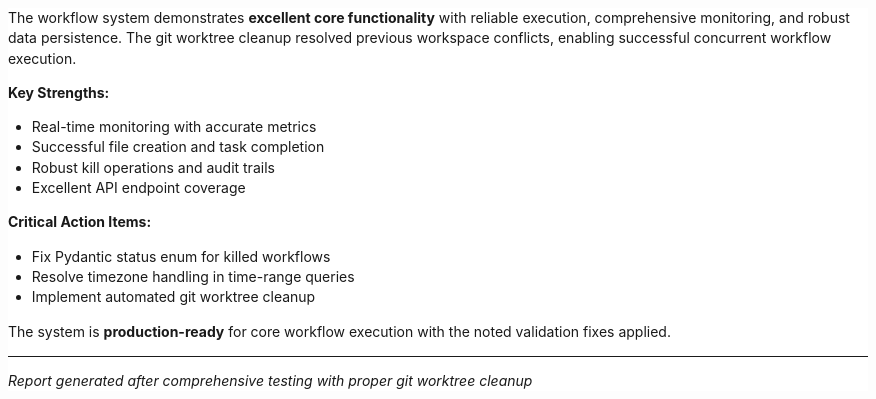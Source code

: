 The workflow system demonstrates **excellent core functionality** with reliable execution, comprehensive monitoring, and robust data persistence. The git worktree cleanup resolved previous workspace conflicts, enabling successful concurrent workflow execution.

**Key Strengths:**
- Real-time monitoring with accurate metrics
- Successful file creation and task completion
- Robust kill operations and audit trails
- Excellent API endpoint coverage

**Critical Action Items:**
- Fix Pydantic status enum for killed workflows
- Resolve timezone handling in time-range queries
- Implement automated git worktree cleanup

The system is **production-ready** for core workflow execution with the noted validation fixes applied.

---
*Report generated after comprehensive testing with proper git worktree cleanup*